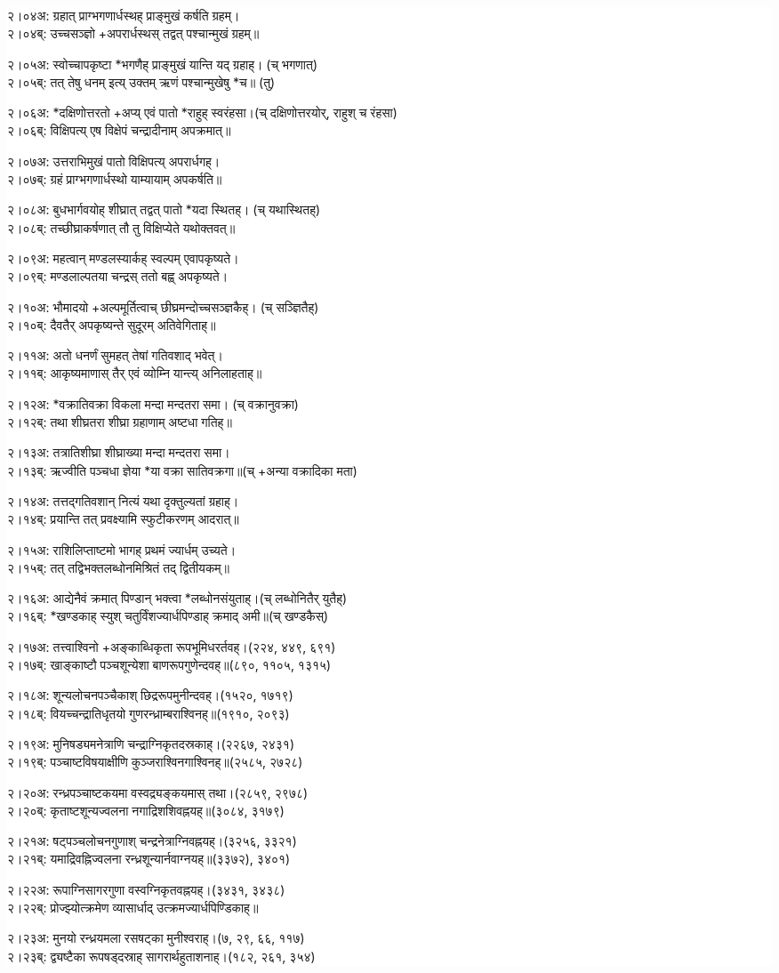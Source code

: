 २।०४अ: ग्रहात् प्राग्भगणार्धस्थह् प्राङ्मुखं कर्षति ग्रहम्।  
२।०४ब्: उच्चसञ्ज्ञो +अपरार्धस्थस् तद्वत् पश्चान्मुखं ग्रहम्॥  
    
२।०५अ: स्वोच्चापकृष्टा *भगणैह् प्राङ्मुखं यान्ति यद् ग्रहाह्। (च् भगणात्)  
२।०५ब्: तत् तेषु धनम् इत्य् उक्तम् ऋणं पश्चान्मुखेषु *च॥ (तु)  
    
२।०६अ: *दक्षिणोत्तरतो +अप्य् एवं पातो *राहुह् स्वरंहसा।(च् दक्षिणोत्तरयोर्, राहुश् च रंहसा)  
२।०६ब्: विक्षिपत्य् एष विक्षेपं चन्द्रादीनाम् अपक्रमात्॥  
    
२।०७अ: उत्तराभिमुखं पातो विक्षिपत्य् अपरार्धगह्।  
२।०७ब्: ग्रहं प्राग्भगणार्धस्थो याम्यायाम् अपकर्षति॥  
    
२।०८अ: बुधभार्गवयोह् शीघ्रात् तद्वत् पातो *यदा स्थितह्। (च् यथास्थितह्)  
२।०८ब्: तच्छीघ्राकर्षणात् तौ तु विक्षिप्येते यथोक्तवत्॥  
    
२।०९अ: महत्वान् मण्डलस्यार्कह् स्वल्पम् एवापकृष्यते।  
२।०९ब्: मण्डलाल्पतया चन्द्रस् ततो बह्व् अपकृष्यते।  
    
२।१०अ: भौमादयो +अल्पमूर्तित्वाच् छीघ्रमन्दोच्चसञ्ज्ञकैह्। (च् सञ्ज्ञितैह्)  
२।१०ब्: दैवतैर् अपकृष्यन्ते सुदूरम् अतिवेगिताह्॥  
    
२।११अ: अतो धनर्णं सुमहत् तेषां गतिवशाद् भवेत्।  
२।११ब्: आकृष्यमाणास् तैर् एवं व्योम्नि यान्त्य् अनिलाहताह्॥  
    
२।१२अ: *वक्रातिवक्रा विकला मन्दा मन्दतरा समा। (च् वक्रानुवक्रा)  
२।१२ब्: तथा शीघ्रतरा शीघ्रा ग्रहाणाम् अष्टधा गतिह्॥  
    
२।१३अ: तत्रातिशीघ्रा शीघ्राख्या मन्दा मन्दतरा समा।  
२।१३ब्: ऋज्वीति पञ्चधा ज्ञेया *या वक्रा सातिवक्रगा॥(च् +अन्या वक्रादिका मता)  
    
२।१४अ: तत्तद्गतिवशान् नित्यं यथा दृक्तुल्यतां ग्रहाह्।  
२।१४ब्: प्रयान्ति तत् प्रवक्ष्यामि स्फुटीकरणम् आदरात्॥  
    
२।१५अ: राशिलिप्ताष्टमो भागह् प्रथमं ज्यार्धम् उच्यते।  
२।१५ब्: तत् तद्विभक्तलब्धोनमिश्रितं तद् द्वितीयकम्॥  
    
२।१६अ: आद्येनैवं क्रमात् पिण्डान् भक्त्वा *लब्धोनसंयुताह्।(च् लब्धोनितैर् युतैह्)  
२।१६ब्: *खण्डकाह् स्युश् चतुर्विंशज्यार्धपिण्डाह् क्रमाद् अमी॥(च् खण्डकैस्)  
    
२।१७अ: तत्त्वाश्विनो +अङ्काब्धिकृता रूपभूमिधरर्तवह्।(२२४, ४४९, ६९१)  
२।१७ब्: खाङ्काष्टौ पञ्चशून्येशा बाणरूपगुणेन्दवह्॥(८९०, ११०५, १३१५)  
    
२।१८अ: शून्यलोचनपञ्चैकाश् छिद्ररूपमुनीन्दवह्।(१५२०, १७१९)  
२।१८ब्: वियच्चन्द्रातिधृतयो गुणरन्ध्राम्बराश्विनह्॥(१९१०, २०९३)  
    
२।१९अ: मुनिषड्यमनेत्राणि चन्द्राग्निकृतदस्रकाह्।(२२६७, २४३१)  
२।१९ब्: पञ्चाष्टविषयाक्षीणि कुञ्जराश्विनगाश्विनह्॥(२५८५, २७२८)  
    
२।२०अ: रन्ध्रपञ्चाष्टकयमा वस्वद्र्यङ्कयमास् तथा।(२८५९, २९७८)  
२।२०ब्: कृताष्टशून्यज्वलना नगाद्रिशशिवह्नयह्॥(३०८४, ३१७९)  
    
२।२१अ: षट्पञ्चलोचनगुणाश् चन्द्रनेत्राग्निवह्नयह्।(३२५६, ३३२१)  
२।२१ब्: यमाद्रिवह्निज्वलना रन्ध्रशून्यार्नवाग्नयह्॥(३३७२), ३४०१)  
    
२।२२अ: रूपाग्निसागरगुणा वस्वग्निकृतवह्नयह्।(३४३१, ३४३८)  
२।२२ब्: प्रोज्झ्योत्क्रमेण व्यासार्धाद् उत्क्रमज्यार्धपिण्डिकाह्॥  
    
२।२३अ: मुनयो रन्ध्रयमला रसषट्का मुनीश्वराह्।(७, २९, ६६, ११७)  
२।२३ब्: द्व्यष्टैका रूपषड्दस्राह् सागरार्थहुताशनाह्।(१८२, २६१, ३५४)  
    